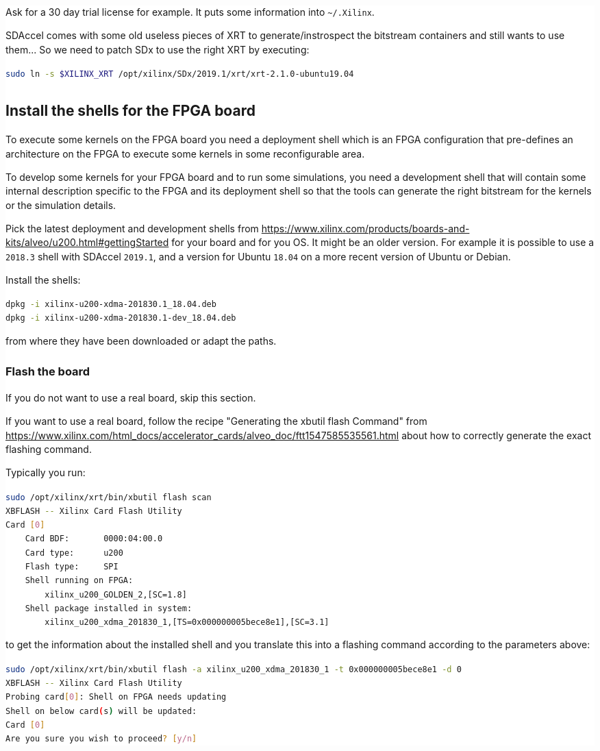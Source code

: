 Ask for a 30 day trial license for example. It puts some information
into `~/.Xilinx`.

SDAccel comes with some old useless pieces of XRT to
generate/instrospect the bitstream containers and still wants to use
them... So we need to patch SDx to use the right XRT by executing:
```bash
sudo ln -s $XILINX_XRT /opt/xilinx/SDx/2019.1/xrt/xrt-2.1.0-ubuntu19.04
```


## Install the shells for the FPGA board

To execute some kernels on the FPGA board you need a deployment shell
which is an FPGA configuration that pre-defines an architecture on the
FPGA to execute some kernels in some reconfigurable area.

To develop some kernels for your FPGA board and to run some
simulations, you need a development shell that will contain some
internal description specific to the FPGA and its deployment shell so
that the tools can generate the right bitstream for the kernels or the
simulation details.

Pick the latest deployment and development shells from
https://www.xilinx.com/products/boards-and-kits/alveo/u200.html#gettingStarted
for your board and for you OS. It might be an older version. For
example it is possible to use a `2018.3` shell with SDAccel `2019.1`,
and a version for Ubuntu `18.04` on a more recent version of Ubuntu or
Debian.

Install the shells:
```bash
dpkg -i xilinx-u200-xdma-201830.1_18.04.deb
dpkg -i xilinx-u200-xdma-201830.1-dev_18.04.deb
```
from where they have been downloaded or adapt the paths.


### Flash the board

If you do not want to use a real board, skip this section.

If you want to use a real board, follow the recipe "Generating the
xbutil flash Command" from
https://www.xilinx.com/html_docs/accelerator_cards/alveo_doc/ftt1547585535561.html
about how to correctly generate the exact flashing command.

Typically you run:
```bash
sudo /opt/xilinx/xrt/bin/xbutil flash scan
XBFLASH -- Xilinx Card Flash Utility
Card [0]
	Card BDF:		0000:04:00.0
	Card type:		u200
	Flash type:		SPI
	Shell running on FPGA:
		xilinx_u200_GOLDEN_2,[SC=1.8]
	Shell package installed in system:	
		xilinx_u200_xdma_201830_1,[TS=0x000000005bece8e1],[SC=3.1]
```
to get the information about the installed shell and you translate this
into a flashing command according to the parameters above:
```bash
sudo /opt/xilinx/xrt/bin/xbutil flash -a xilinx_u200_xdma_201830_1 -t 0x000000005bece8e1 -d 0
XBFLASH -- Xilinx Card Flash Utility
Probing card[0]: Shell on FPGA needs updating
Shell on below card(s) will be updated:
Card [0]
Are you sure you wish to proceed? [y/n]
```